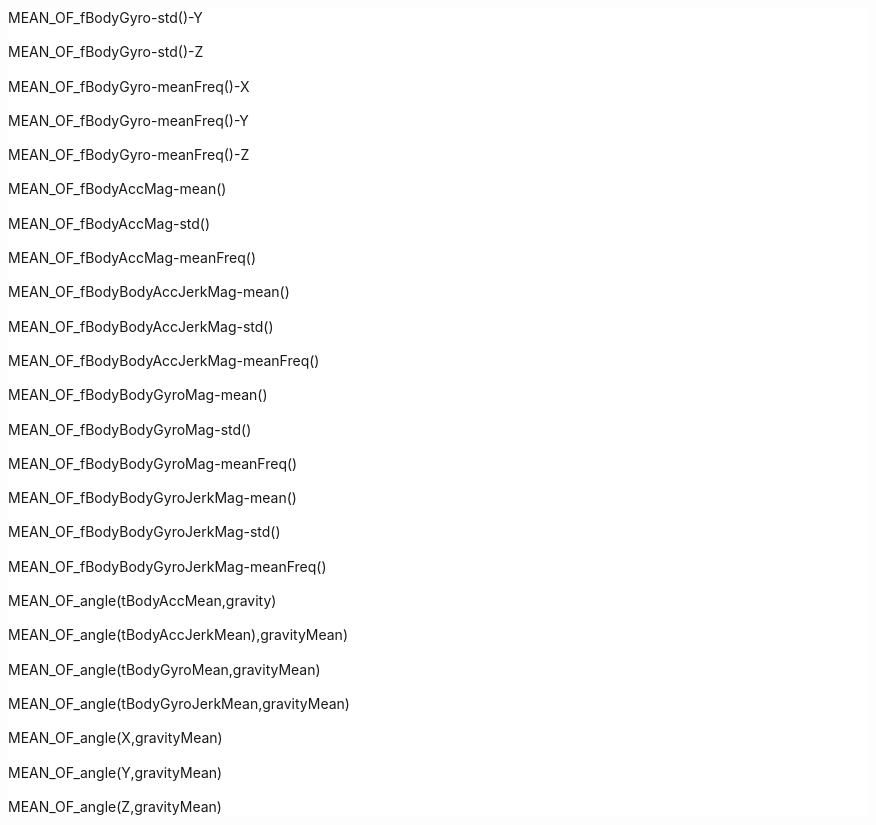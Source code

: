 MEAN_OF_fBodyGyro-std()-Y

MEAN_OF_fBodyGyro-std()-Z

MEAN_OF_fBodyGyro-meanFreq()-X

MEAN_OF_fBodyGyro-meanFreq()-Y

MEAN_OF_fBodyGyro-meanFreq()-Z

MEAN_OF_fBodyAccMag-mean()

MEAN_OF_fBodyAccMag-std()

MEAN_OF_fBodyAccMag-meanFreq()

MEAN_OF_fBodyBodyAccJerkMag-mean()

MEAN_OF_fBodyBodyAccJerkMag-std()

MEAN_OF_fBodyBodyAccJerkMag-meanFreq()

MEAN_OF_fBodyBodyGyroMag-mean()

MEAN_OF_fBodyBodyGyroMag-std()

MEAN_OF_fBodyBodyGyroMag-meanFreq()

MEAN_OF_fBodyBodyGyroJerkMag-mean()

MEAN_OF_fBodyBodyGyroJerkMag-std()

MEAN_OF_fBodyBodyGyroJerkMag-meanFreq()

MEAN_OF_angle(tBodyAccMean,gravity)

MEAN_OF_angle(tBodyAccJerkMean),gravityMean)

MEAN_OF_angle(tBodyGyroMean,gravityMean)

MEAN_OF_angle(tBodyGyroJerkMean,gravityMean)

MEAN_OF_angle(X,gravityMean)

MEAN_OF_angle(Y,gravityMean)

MEAN_OF_angle(Z,gravityMean)

